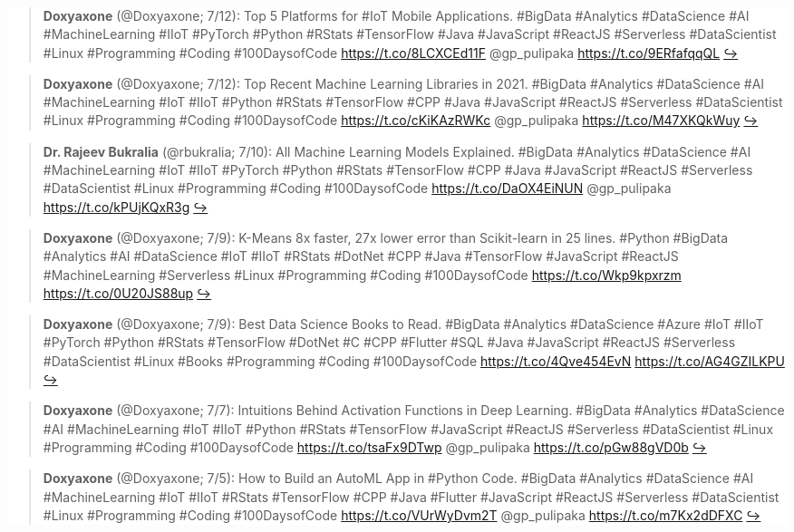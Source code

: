 > **Doxyaxone** (@Doxyaxone; 7/12): Top 5 Platforms for #IoT Mobile Applications. #BigData #Analytics #DataScience #AI #MachineLearning #IIoT #PyTorch #Python #RStats #TensorFlow #Java #JavaScript #ReactJS #Serverless #DataScientist #Linux #Programming #Coding #100DaysofCode 
https://t.co/8LCXCEd11F
@gp_pulipaka https://t.co/9ERfafqqQL  [&#8618;](https://twitter.com/dataandme/status/1403939596937875456)




> **Doxyaxone** (@Doxyaxone; 7/12): Top Recent Machine Learning Libraries in 2021. #BigData #Analytics #DataScience #AI #MachineLearning #IoT #IIoT #Python #RStats #TensorFlow #CPP #Java #JavaScript #ReactJS #Serverless #DataScientist #Linux #Programming #Coding #100DaysofCode 
https://t.co/cKiKAzRWKc
@gp_pulipaka https://t.co/M47XKQkWuy  [&#8618;](https://twitter.com/dataandme/status/1403940121443975170)




> **Dr. Rajeev Bukralia** (@rbukralia; 7/10): All Machine Learning Models Explained. #BigData #Analytics #DataScience #AI #MachineLearning #IoT #IIoT #PyTorch #Python #RStats #TensorFlow #CPP #Java #JavaScript #ReactJS #Serverless #DataScientist #Linux #Programming #Coding #100DaysofCode 
https://t.co/DaOX4EiNUN
@gp_pulipaka https://t.co/kPUjKQxR3g  [&#8618;](https://twitter.com/dataandme/status/1403946389466497025)




> **Doxyaxone** (@Doxyaxone; 7/9): K-Means 8x faster, 27x lower error than Scikit-learn in 25 lines. #Python #BigData #Analytics #AI #DataScience #IoT #IIoT #RStats #DotNet #CPP #Java #TensorFlow #JavaScript #ReactJS #MachineLearning #Serverless #Linux #Programming #Coding #100DaysofCode https://t.co/Wkp9kpxrzm https://t.co/0U20JS88up  [&#8618;](https://twitter.com/dataandme/status/1403953621000151043)




> **Doxyaxone** (@Doxyaxone; 7/9): Best Data Science Books to Read. #BigData #Analytics #DataScience #Azure #IoT #IIoT #PyTorch #Python #RStats #TensorFlow #DotNet #C #CPP #Flutter #SQL #Java #JavaScript #ReactJS #Serverless #DataScientist #Linux #Books #Programming #Coding #100DaysofCode 
https://t.co/4Qve454EvN https://t.co/AG4GZILKPU  [&#8618;](https://twitter.com/dataandme/status/1403941877502644224)




> **Doxyaxone** (@Doxyaxone; 7/7): Intuitions Behind Activation Functions in Deep Learning. #BigData #Analytics #DataScience #AI #MachineLearning #IoT #IIoT #Python #RStats #TensorFlow #JavaScript #ReactJS #Serverless #DataScientist #Linux #Programming #Coding #100DaysofCode
https://t.co/tsaFx9DTwp
@gp_pulipaka https://t.co/pGw88gVD0b  [&#8618;](https://twitter.com/dataandme/status/1403940191480524803)




> **Doxyaxone** (@Doxyaxone; 7/5): How to Build an AutoML App in #Python Code. #BigData #Analytics #DataScience #AI #MachineLearning #IoT #IIoT #RStats #TensorFlow #CPP #Java #Flutter #JavaScript #ReactJS #Serverless #DataScientist #Linux #Programming #Coding #100DaysofCode 
https://t.co/VUrWyDvm2T
@gp_pulipaka https://t.co/m7Kx2dDFXC  [&#8618;](https://twitter.com/dataandme/status/1403944944922923008)
